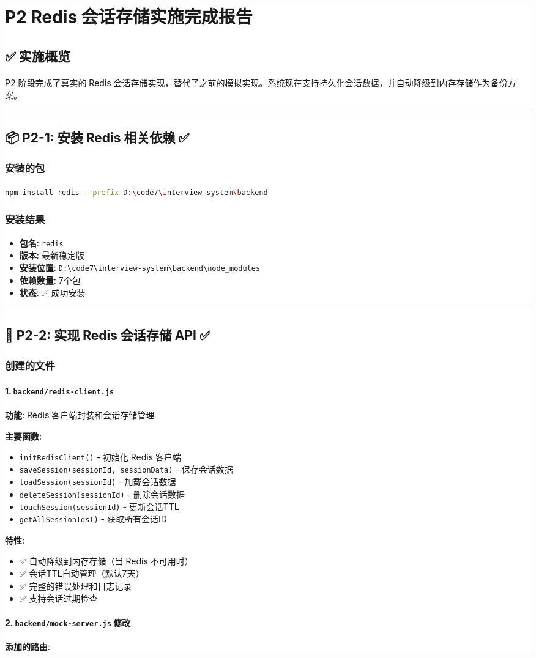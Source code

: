 # P2 Redis 会话存储实施完成报告

## ✅ 实施概览

P2 阶段完成了真实的 Redis 会话存储实现，替代了之前的模拟实现。系统现在支持持久化会话数据，并自动降级到内存存储作为备份方案。

---

## 📦 P2-1: 安装 Redis 相关依赖 ✅

### 安装的包

```bash
npm install redis --prefix D:\code7\interview-system\backend
```

### 安装结果

- **包名**: `redis`
- **版本**: 最新稳定版
- **安装位置**: `D:\code7\interview-system\backend\node_modules`
- **依赖数量**: 7个包
- **状态**: ✅ 成功安装

---

## 🔧 P2-2: 实现 Redis 会话存储 API ✅

### 创建的文件

#### 1. `backend/redis-client.js`

**功能**: Redis 客户端封装和会话存储管理

**主要函数**:
- `initRedisClient()` - 初始化 Redis 客户端
- `saveSession(sessionId, sessionData)` - 保存会话数据
- `loadSession(sessionId)` - 加载会话数据
- `deleteSession(sessionId)` - 删除会话数据
- `touchSession(sessionId)` - 更新会话TTL
- `getAllSessionIds()` - 获取所有会话ID

**特性**:
- ✅ 自动降级到内存存储（当 Redis 不可用时）
- ✅ 会话TTL自动管理（默认7天）
- ✅ 完整的错误处理和日志记录
- ✅ 支持会话过期检查

#### 2. `backend/mock-server.js` 修改

**添加的路由**:
